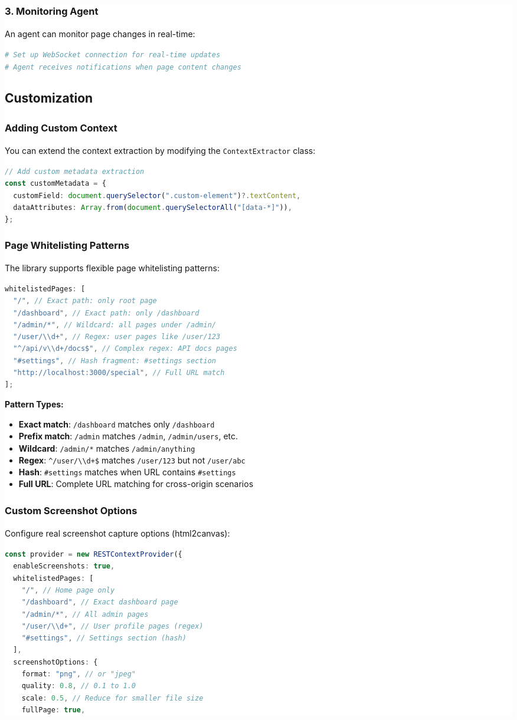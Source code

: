 ### 3. Monitoring Agent

An agent can monitor page changes in real-time:

```python
# Set up WebSocket connection for real-time updates
# Agent receives notifications when page content changes
```

## Customization

### Adding Custom Context

You can extend the context extraction by modifying the `ContextExtractor` class:

```typescript
// Add custom metadata extraction
const customMetadata = {
  customField: document.querySelector(".custom-element")?.textContent,
  dataAttributes: Array.from(document.querySelectorAll("[data-*]")),
};
```

### Page Whitelisting Patterns

The library supports flexible page whitelisting patterns:

```typescript
whitelistedPages: [
  "/", // Exact path: only root page
  "/dashboard", // Exact path: only /dashboard
  "/admin/*", // Wildcard: all pages under /admin/
  "/user/\\d+", // Regex: user pages like /user/123
  "^/api/v\\d+/docs$", // Complex regex: API docs pages
  "#settings", // Hash fragment: #settings section
  "http://localhost:3000/special", // Full URL match
];
```

**Pattern Types:**

- **Exact match**: `/dashboard` matches only `/dashboard`
- **Prefix match**: `/admin` matches `/admin`, `/admin/users`, etc.
- **Wildcard**: `/admin/*` matches `/admin/anything`
- **Regex**: `^/user/\\d+$` matches `/user/123` but not `/user/abc`
- **Hash**: `#settings` matches when URL contains `#settings`
- **Full URL**: Complete URL matching for cross-origin scenarios

### Custom Screenshot Options

Configure real screenshot capture options (html2canvas):

```typescript
const provider = new RESTContextProvider({
  enableScreenshots: true,
  whitelistedPages: [
    "/", // Home page only
    "/dashboard", // Exact dashboard page
    "/admin/*", // All admin pages
    "/user/\\d+", // User profile pages (regex)
    "#settings", // Settings section (hash)
  ],
  screenshotOptions: {
    format: "png", // or "jpeg"
    quality: 0.8, // 0.1 to 1.0
    scale: 0.5, // Reduce for smaller file size
    fullPage: true,
```